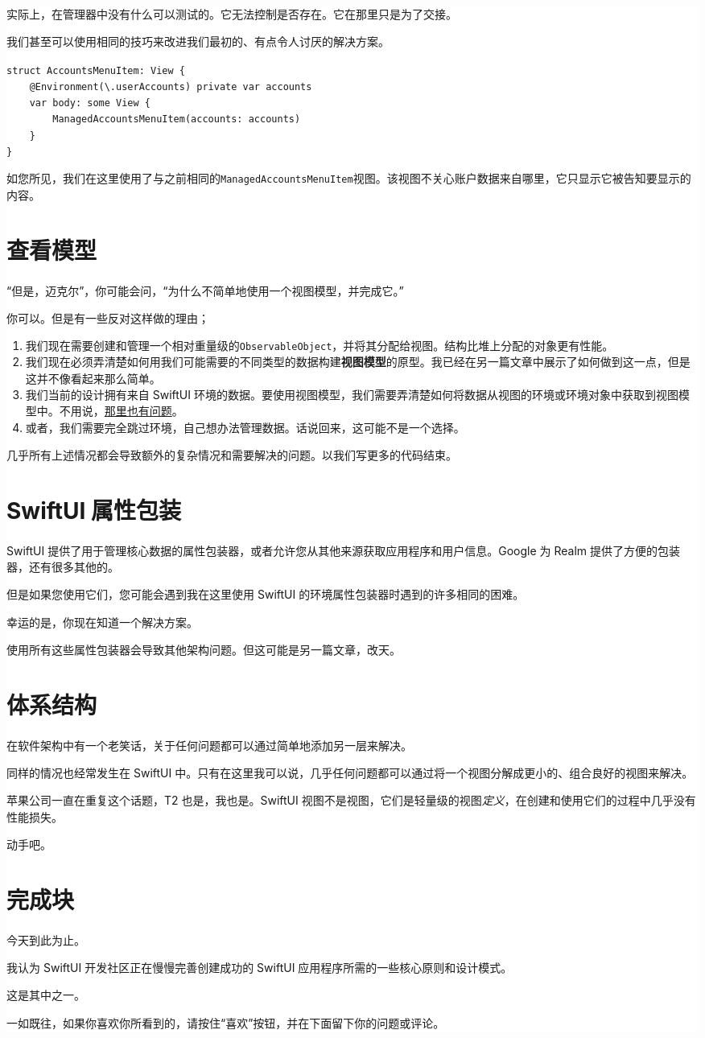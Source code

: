 实际上，在管理器中没有什么可以测试的。它无法控制是否存在。它在那里只是为了交接。

我们甚至可以使用相同的技巧来改进我们最初的、有点令人讨厌的解决方案。

```
struct AccountsMenuItem: View {
    @Environment(\.userAccounts) private var accounts
    var body: some View {
        ManagedAccountsMenuItem(accounts: accounts)
    }
}
```

如您所见，我们在这里使用了与之前相同的`ManagedAccountsMenuItem`视图。该视图不关心账户数据来自哪里，它只显示它被告知要显示的内容。

# 查看模型

“但是，迈克尔”，你可能会问，“为什么不简单地使用一个视图模型，并完成它。”

你可以。但是有一些反对这样做的理由；

1.  我们现在需要创建和管理一个相对重量级的`ObservableObject`，并将其分配给视图。结构比堆上分配的对象更有性能。
2.  我们现在必须弄清楚如何用我们可能需要的不同类型的数据构建**视图模型**的原型。我已经在另一篇文章中展示了如何做到这一点，但是这并不像看起来那么简单。
3.  我们当前的设计拥有来自 SwiftUI 环境的数据。要使用视图模型，我们需要弄清楚如何将数据从视图的环境或环境对象中获取到视图模型中。不用说，[那里也有问题](/swiftui-were-loading-we-re-loading-7d689fa8b0c7)。
4.  或者，我们需要完全跳过环境，自己想办法管理数据。话说回来，这可能不是一个选择。

几乎所有上述情况都会导致额外的复杂情况和需要解决的问题。以我们写更多的代码结束。

# SwiftUI 属性包装

SwiftUI 提供了用于管理核心数据的属性包装器，或者允许您从其他来源获取应用程序和用户信息。Google 为 Realm 提供了方便的包装器，还有很多其他的。

但是如果您使用它们，您可能会遇到我在这里使用 SwiftUI 的环境属性包装器时遇到的许多相同的困难。

幸运的是，你现在知道一个解决方案。

使用所有这些属性包装器会导致其他架构问题。但这可能是另一篇文章，改天。

# 体系结构

在软件架构中有一个老笑话，关于任何问题都可以通过简单地添加另一层来解决。

同样的情况也经常发生在 SwiftUI 中。只有在这里我可以说，几乎任何问题都可以通过将一个视图分解成更小的、组合良好的视图来解决。

苹果公司一直在重复这个话题，T2 也是，我也是。SwiftUI 视图不是视图，它们是轻量级的视图*定义*，在创建和使用它们的过程中几乎没有性能损失。

动手吧。

# 完成块

今天到此为止。

我认为 SwiftUI 开发社区正在慢慢完善创建成功的 SwiftUI 应用程序所需的一些核心原则和设计模式。

这是其中之一。

一如既往，如果你喜欢你所看到的，请按住“喜欢”按钮，并在下面留下你的问题或评论。